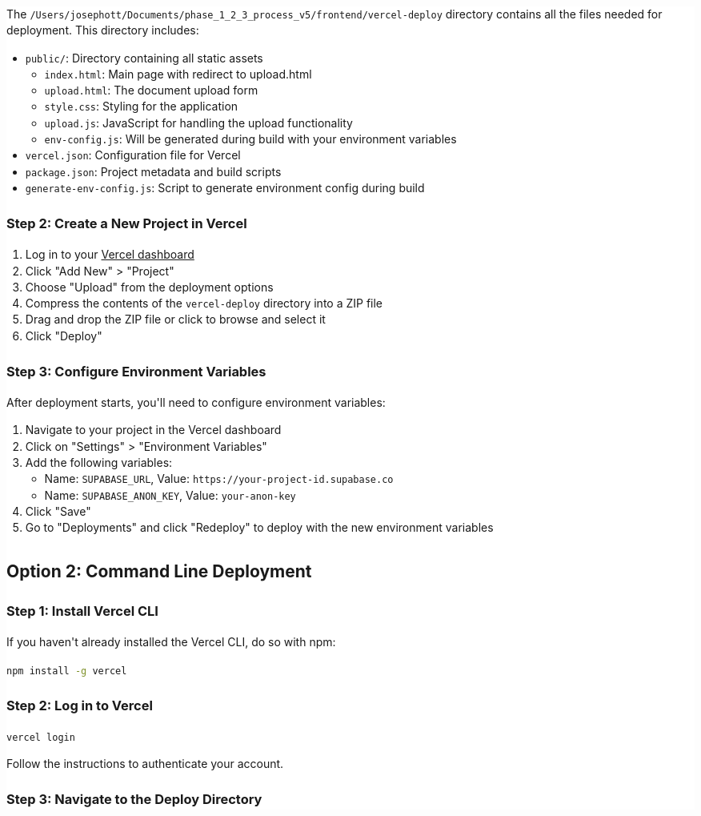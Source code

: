 The `/Users/josephott/Documents/phase_1_2_3_process_v5/frontend/vercel-deploy` directory contains all the files needed for deployment. This directory includes:

- `public/`: Directory containing all static assets
  - `index.html`: Main page with redirect to upload.html
  - `upload.html`: The document upload form
  - `style.css`: Styling for the application
  - `upload.js`: JavaScript for handling the upload functionality
  - `env-config.js`: Will be generated during build with your environment variables
- `vercel.json`: Configuration file for Vercel
- `package.json`: Project metadata and build scripts
- `generate-env-config.js`: Script to generate environment config during build

### Step 2: Create a New Project in Vercel

1. Log in to your [Vercel dashboard](https://vercel.com/dashboard)
2. Click "Add New" > "Project"
3. Choose "Upload" from the deployment options
4. Compress the contents of the `vercel-deploy` directory into a ZIP file
5. Drag and drop the ZIP file or click to browse and select it
6. Click "Deploy"

### Step 3: Configure Environment Variables

After deployment starts, you'll need to configure environment variables:

1. Navigate to your project in the Vercel dashboard
2. Click on "Settings" > "Environment Variables"
3. Add the following variables:
   - Name: `SUPABASE_URL`, Value: `https://your-project-id.supabase.co`
   - Name: `SUPABASE_ANON_KEY`, Value: `your-anon-key`
4. Click "Save"
5. Go to "Deployments" and click "Redeploy" to deploy with the new environment variables

## Option 2: Command Line Deployment

### Step 1: Install Vercel CLI

If you haven't already installed the Vercel CLI, do so with npm:

```bash
npm install -g vercel
```

### Step 2: Log in to Vercel

```bash
vercel login
```

Follow the instructions to authenticate your account.

### Step 3: Navigate to the Deploy Directory
